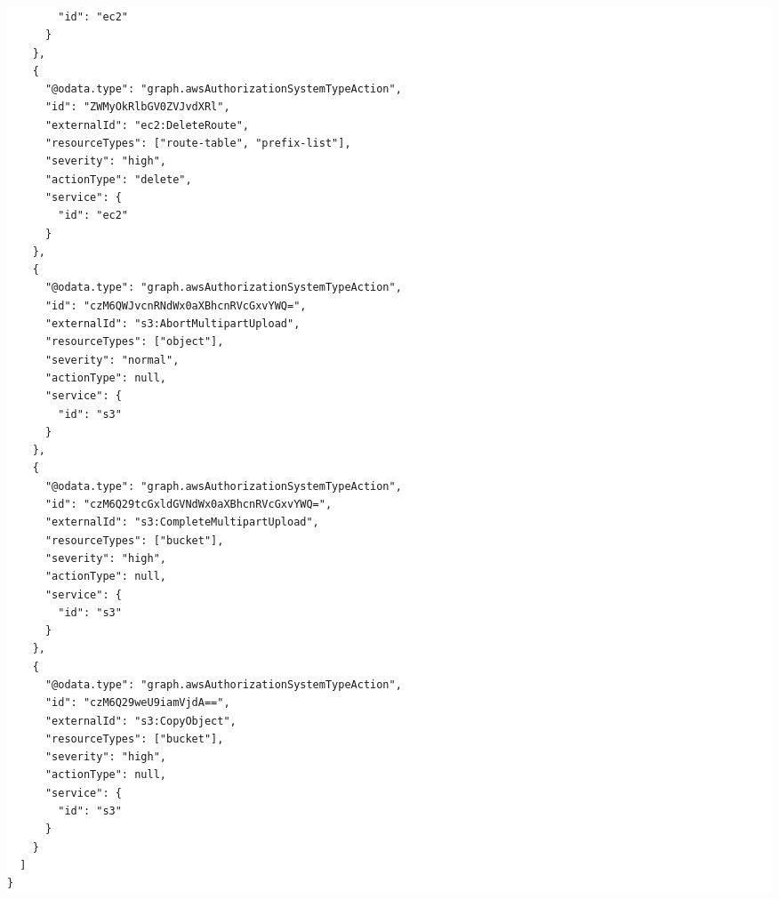 ``` http
        "id": "ec2"
      }
    },
    {
      "@odata.type": "graph.awsAuthorizationSystemTypeAction",
      "id": "ZWMyOkRlbGV0ZVJvdXRl",
      "externalId": "ec2:DeleteRoute",
      "resourceTypes": ["route-table", "prefix-list"],
      "severity": "high",
      "actionType": "delete",
      "service": {
        "id": "ec2"
      }
    },
    {
      "@odata.type": "graph.awsAuthorizationSystemTypeAction",
      "id": "czM6QWJvcnRNdWx0aXBhcnRVcGxvYWQ=",
      "externalId": "s3:AbortMultipartUpload",
      "resourceTypes": ["object"],
      "severity": "normal",
      "actionType": null,
      "service": {
        "id": "s3"
      }
    },
    {
      "@odata.type": "graph.awsAuthorizationSystemTypeAction",
      "id": "czM6Q29tcGxldGVNdWx0aXBhcnRVcGxvYWQ=",
      "externalId": "s3:CompleteMultipartUpload",
      "resourceTypes": ["bucket"],
      "severity": "high",
      "actionType": null,
      "service": {
        "id": "s3"
      }
    },
    {
      "@odata.type": "graph.awsAuthorizationSystemTypeAction",
      "id": "czM6Q29weU9iamVjdA==",
      "externalId": "s3:CopyObject",
      "resourceTypes": ["bucket"],
      "severity": "high",
      "actionType": null,
      "service": {
        "id": "s3"
      }
    }
  ]
}
```
